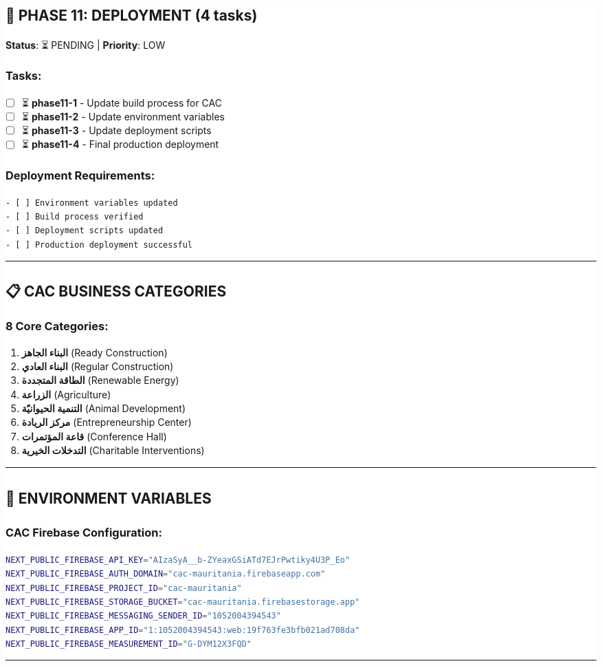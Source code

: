 
## 🚀 **PHASE 11: DEPLOYMENT** (4 tasks)

**Status**: ⏳ PENDING | **Priority**: LOW

### Tasks:

- [ ] ⏳ **phase11-1** - Update build process for CAC
- [ ] ⏳ **phase11-2** - Update environment variables
- [ ] ⏳ **phase11-3** - Update deployment scripts
- [ ] ⏳ **phase11-4** - Final production deployment

### Deployment Requirements:

```
- [ ] Environment variables updated
- [ ] Build process verified
- [ ] Deployment scripts updated
- [ ] Production deployment successful
```

---

## 📋 **CAC BUSINESS CATEGORIES**

### 8 Core Categories:

1. **البناء الجاهز** (Ready Construction)
2. **البناء العادي** (Regular Construction)
3. **الطاقة المتجددة** (Renewable Energy)
4. **الزراعة** (Agriculture)
5. **التنمية الحيوانيّة** (Animal Development)
6. **مركز الريادة** (Entrepreneurship Center)
7. **قاعة المؤتمرات** (Conference Hall)
8. **التدخلات الخيرية** (Charitable Interventions)

---

## 🔧 **ENVIRONMENT VARIABLES**

### CAC Firebase Configuration:

```bash
NEXT_PUBLIC_FIREBASE_API_KEY="AIzaSyA__b-ZYeaxGSiATd7EJrPwtiky4U3P_Eo"
NEXT_PUBLIC_FIREBASE_AUTH_DOMAIN="cac-mauritania.firebaseapp.com"
NEXT_PUBLIC_FIREBASE_PROJECT_ID="cac-mauritania"
NEXT_PUBLIC_FIREBASE_STORAGE_BUCKET="cac-mauritania.firebasestorage.app"
NEXT_PUBLIC_FIREBASE_MESSAGING_SENDER_ID="1052004394543"
NEXT_PUBLIC_FIREBASE_APP_ID="1:1052004394543:web:19f763fe3bfb021ad708da"
NEXT_PUBLIC_FIREBASE_MEASUREMENT_ID="G-DYM12X3FQD"
```

---